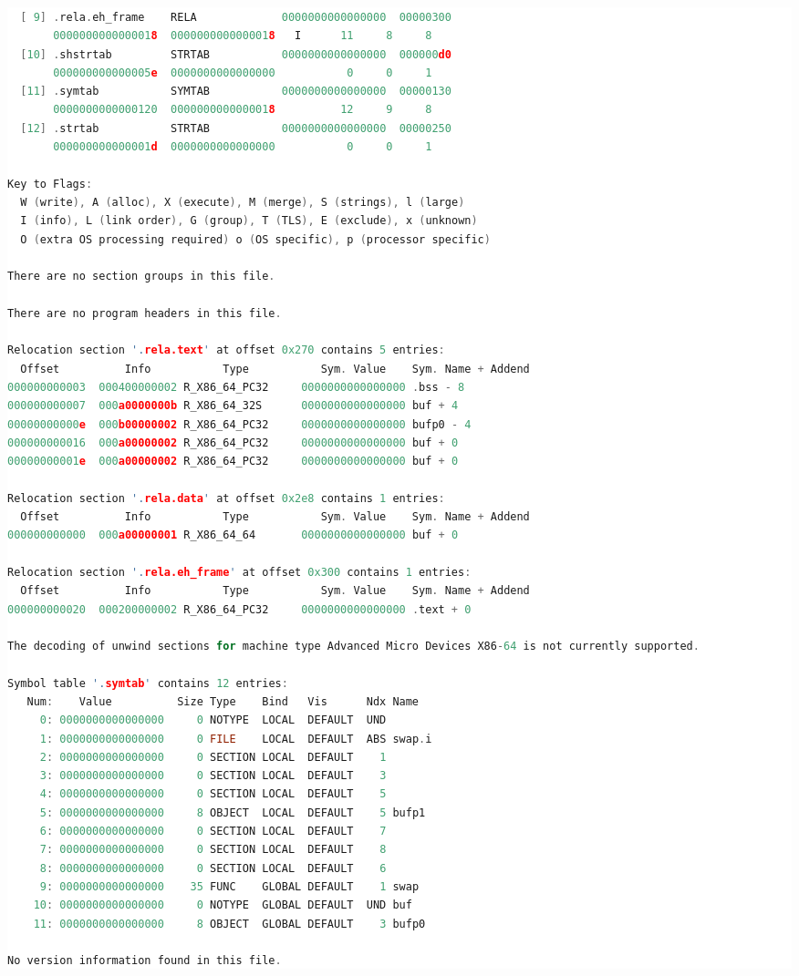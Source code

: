 ```c
  [ 9] .rela.eh_frame    RELA             0000000000000000  00000300
       0000000000000018  0000000000000018   I      11     8     8
  [10] .shstrtab         STRTAB           0000000000000000  000000d0
       000000000000005e  0000000000000000           0     0     1
  [11] .symtab           SYMTAB           0000000000000000  00000130
       0000000000000120  0000000000000018          12     9     8
  [12] .strtab           STRTAB           0000000000000000  00000250
       000000000000001d  0000000000000000           0     0     1

Key to Flags:
  W (write), A (alloc), X (execute), M (merge), S (strings), l (large)
  I (info), L (link order), G (group), T (TLS), E (exclude), x (unknown)
  O (extra OS processing required) o (OS specific), p (processor specific)

There are no section groups in this file.

There are no program headers in this file.

Relocation section '.rela.text' at offset 0x270 contains 5 entries:
  Offset          Info           Type           Sym. Value    Sym. Name + Addend
000000000003  000400000002 R_X86_64_PC32     0000000000000000 .bss - 8
000000000007  000a0000000b R_X86_64_32S      0000000000000000 buf + 4
00000000000e  000b00000002 R_X86_64_PC32     0000000000000000 bufp0 - 4
000000000016  000a00000002 R_X86_64_PC32     0000000000000000 buf + 0
00000000001e  000a00000002 R_X86_64_PC32     0000000000000000 buf + 0

Relocation section '.rela.data' at offset 0x2e8 contains 1 entries:
  Offset          Info           Type           Sym. Value    Sym. Name + Addend
000000000000  000a00000001 R_X86_64_64       0000000000000000 buf + 0

Relocation section '.rela.eh_frame' at offset 0x300 contains 1 entries:
  Offset          Info           Type           Sym. Value    Sym. Name + Addend
000000000020  000200000002 R_X86_64_PC32     0000000000000000 .text + 0

The decoding of unwind sections for machine type Advanced Micro Devices X86-64 is not currently supported.

Symbol table '.symtab' contains 12 entries:
   Num:    Value          Size Type    Bind   Vis      Ndx Name
     0: 0000000000000000     0 NOTYPE  LOCAL  DEFAULT  UND 
     1: 0000000000000000     0 FILE    LOCAL  DEFAULT  ABS swap.i
     2: 0000000000000000     0 SECTION LOCAL  DEFAULT    1 
     3: 0000000000000000     0 SECTION LOCAL  DEFAULT    3 
     4: 0000000000000000     0 SECTION LOCAL  DEFAULT    5 
     5: 0000000000000000     8 OBJECT  LOCAL  DEFAULT    5 bufp1
     6: 0000000000000000     0 SECTION LOCAL  DEFAULT    7 
     7: 0000000000000000     0 SECTION LOCAL  DEFAULT    8 
     8: 0000000000000000     0 SECTION LOCAL  DEFAULT    6 
     9: 0000000000000000    35 FUNC    GLOBAL DEFAULT    1 swap
    10: 0000000000000000     0 NOTYPE  GLOBAL DEFAULT  UND buf
    11: 0000000000000000     8 OBJECT  GLOBAL DEFAULT    3 bufp0

No version information found in this file.
```
